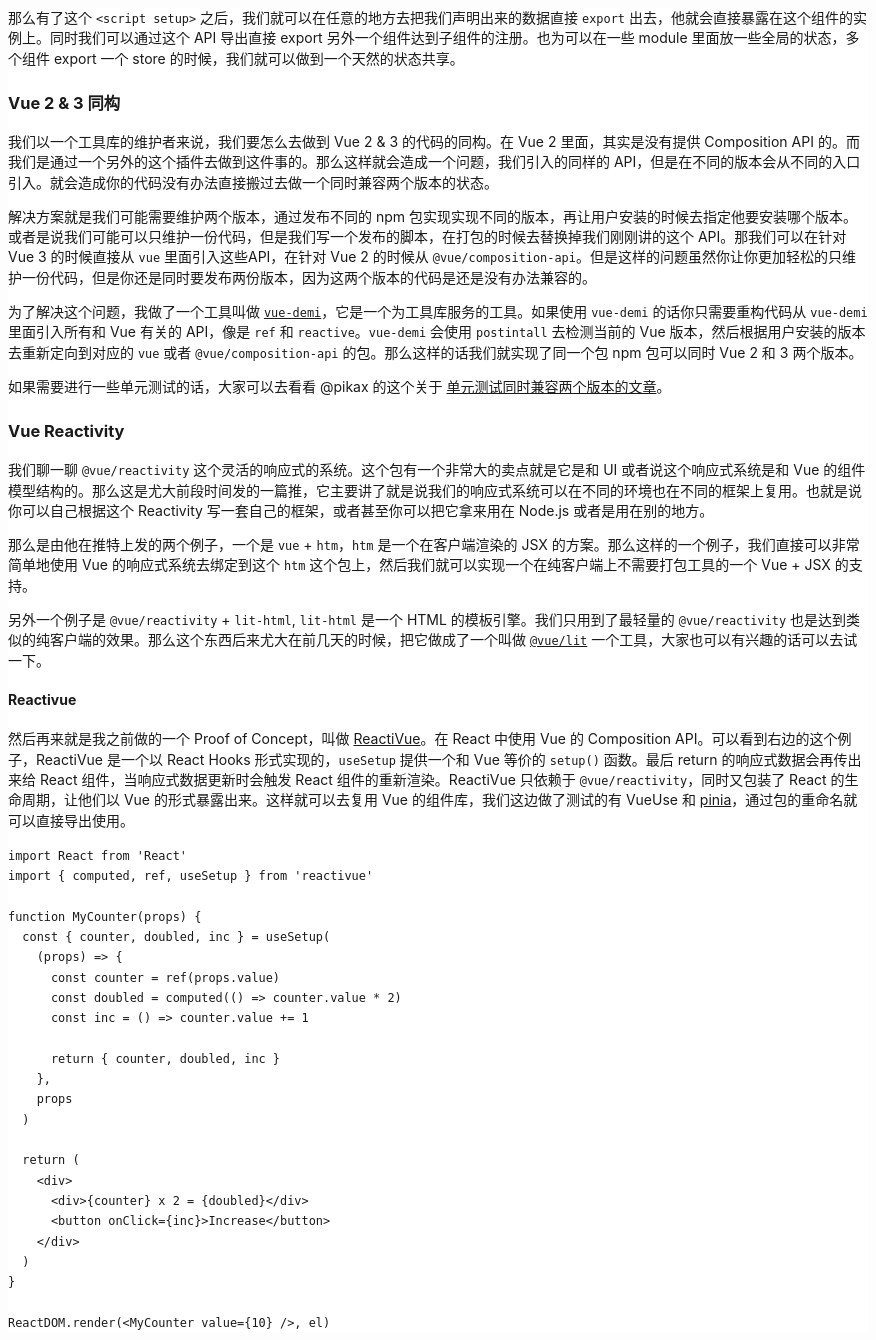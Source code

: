 那么有了这个 `<script setup>` 之后，我们就可以在任意的地方去把我们声明出来的数据直接 `export` 出去，他就会直接暴露在这个组件的实例上。同时我们可以通过这个 API 导出直接 export 另外一个组件达到子组件的注册。也为可以在一些 module 里面放一些全局的状态，多个组件 export 一个 store 的时候，我们就可以做到一个天然的状态共享。

### Vue 2 & 3 同构

我们以一个工具库的维护者来说，我们要怎么去做到 Vue 2 & 3 的代码的同构。在 Vue 2 里面，其实是没有提供 Composition API 的。而我们是通过一个另外的这个插件去做到这件事的。那么这样就会造成一个问题，我们引入的同样的 API，但是在不同的版本会从不同的入口引入。就会造成你的代码没有办法直接搬过去做一个同时兼容两个版本的状态。

解决方案就是我们可能需要维护两个版本，通过发布不同的 npm 包实现实现不同的版本，再让用户安装的时候去指定他要安装哪个版本。或者是说我们可能可以只维护一份代码，但是我们写一个发布的脚本，在打包的时候去替换掉我们刚刚讲的这个 API。那我们可以在针对 Vue 3 的时候直接从 `vue` 里面引入这些API，在针对 Vue 2 的时候从 `@vue/composition-api`。但是这样的问题虽然你让你更加轻松的只维护一份代码，但是你还是同时要发布两份版本，因为这两个版本的代码是还是没有办法兼容的。

为了解决这个问题，我做了一个工具叫做 [`vue-demi`](https://github.com/antfu/vue-demi)，它是一个为工具库服务的工具。如果使用 `vue-demi` 的话你只需要重构代码从 `vue-demi` 里面引入所有和 Vue 有关的 API，像是 `ref` 和 `reactive`。`vue-demi` 会使用 `postintall` 去检测当前的 Vue 版本，然后根据用户安装的版本去重新定向到对应的 `vue` 或者 `@vue/composition-api` 的包。那么这样的话我们就实现了同一个包 npm 包可以同时 Vue 2 和 3 两个版本。

如果需要进行一些单元测试的话，大家可以去看看 @pikax 的这个关于 [单元测试同时兼容两个版本的文章](https://dev.to/pikax/how-to-test-your-library-for-vue-2-and-vue-next-42ao)。

### Vue Reactivity 

我们聊一聊 `@vue/reactivity` 这个灵活的响应式的系统。这个包有一个非常大的卖点就是它是和 UI 或者说这个响应式系统是和 Vue 的组件模型结构的。那么这是尤大前段时间发的一篇推，它主要讲了就是说我们的响应式系统可以在不同的环境也在不同的框架上复用。也就是说你可以自己根据这个 Reactivity 写一套自己的框架，或者甚至你可以把它拿来用在 Node.js 或者是用在别的地方。

那么是由他在推特上发的两个例子，一个是 `vue` + `htm`，`htm` 是一个在客户端渲染的 JSX 的方案。那么这样的一个例子，我们直接可以非常简单地使用 Vue 的响应式系统去绑定到这个 `htm` 这个包上，然后我们就可以实现一个在纯客户端上不需要打包工具的一个 Vue + JSX 的支持。

另外一个例子是 `@vue/reactivity` + `lit-html`, `lit-html` 是一个 HTML 的模板引擎。我们只用到了最轻量的 `@vue/reactivity` 也是达到类似的纯客户端的效果。那么这个东西后来尤大在前几天的时候，把它做成了一个叫做 [`@vue/lit`](https://github.com/yyx990803/vue-lit) 一个工具，大家也可以有兴趣的话可以去试一下。

#### Reactivue

然后再来就是我之前做的一个 Proof of Concept，叫做 [ReactiVue](https://github.com/antfu/reactivue)。在 React 中使用 Vue 的 Composition API。可以看到右边的这个例子，ReactiVue 是一个以 React Hooks 形式实现的，`useSetup` 提供一个和 Vue 等价的 `setup()` 函数。最后 return 的响应式数据会再传出来给 React 组件，当响应式数据更新时会触发 React 组件的重新渲染。ReactiVue 只依赖于 `@vue/reactivity`，同时又包装了 React 的生命周期，让他们以 Vue 的形式暴露出来。这样就可以去复用 Vue 的组件库，我们这边做了测试的有 VueUse 和 [pinia](https://github.com/posva/pinia)，通过包的重命名就可以直接导出使用。

```tsx
import React from 'React'
import { computed, ref, useSetup } from 'reactivue'

function MyCounter(props) {
  const { counter, doubled, inc } = useSetup(
    (props) => {
      const counter = ref(props.value)
      const doubled = computed(() => counter.value * 2)
      const inc = () => counter.value += 1

      return { counter, doubled, inc }
    },
    props
  )

  return (
    <div>
      <div>{counter} x 2 = {doubled}</div>
      <button onClick={inc}>Increase</button>
    </div>
  )
}

ReactDOM.render(<MyCounter value={10} />, el)
```

